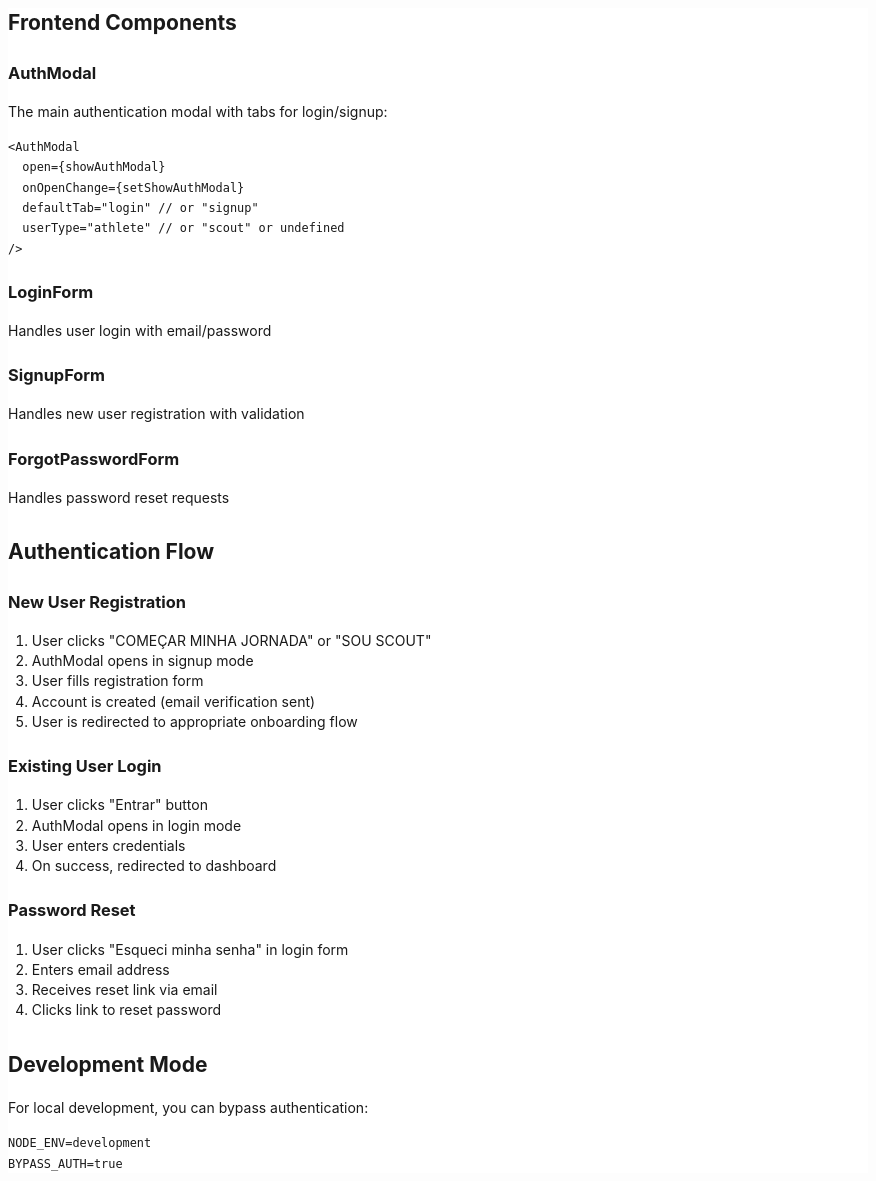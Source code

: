 ## Frontend Components

### AuthModal
The main authentication modal with tabs for login/signup:
```tsx
<AuthModal
  open={showAuthModal}
  onOpenChange={setShowAuthModal}
  defaultTab="login" // or "signup"
  userType="athlete" // or "scout" or undefined
/>
```

### LoginForm
Handles user login with email/password

### SignupForm
Handles new user registration with validation

### ForgotPasswordForm
Handles password reset requests

## Authentication Flow

### New User Registration
1. User clicks "COMEÇAR MINHA JORNADA" or "SOU SCOUT"
2. AuthModal opens in signup mode
3. User fills registration form
4. Account is created (email verification sent)
5. User is redirected to appropriate onboarding flow

### Existing User Login
1. User clicks "Entrar" button
2. AuthModal opens in login mode
3. User enters credentials
4. On success, redirected to dashboard

### Password Reset
1. User clicks "Esqueci minha senha" in login form
2. Enters email address
3. Receives reset link via email
4. Clicks link to reset password

## Development Mode

For local development, you can bypass authentication:

```env
NODE_ENV=development
BYPASS_AUTH=true
```
